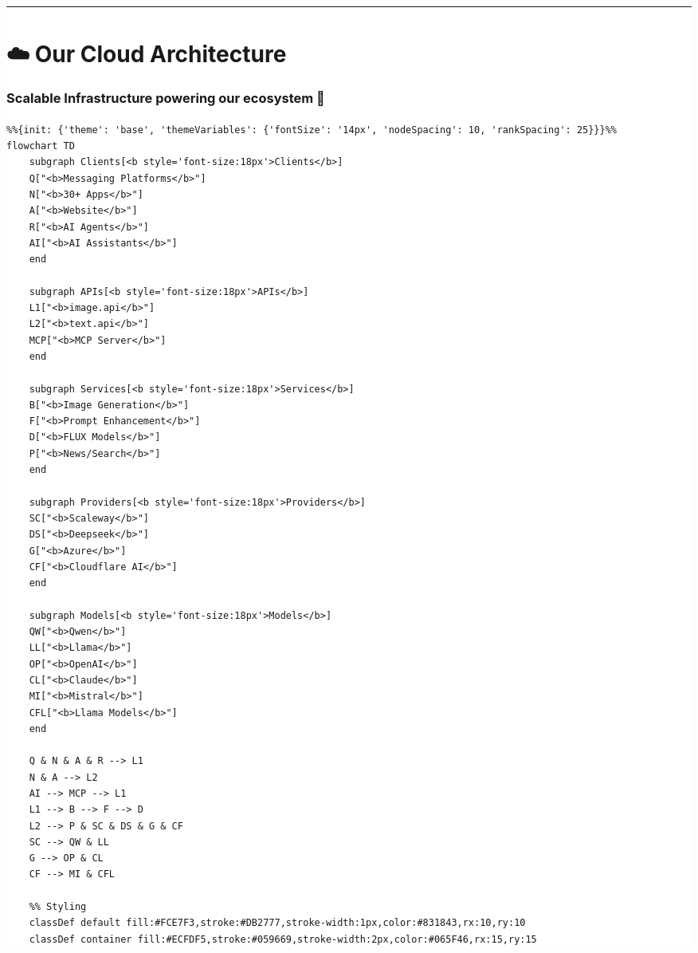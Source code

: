




---

# **☁️ Our Cloud Architecture**

<div class="bg-pink-100 p-2 mb-5 rounded-lg shadow-lg inline-block">
  <h3 class="m-0"><strong>Scalable Infrastructure</strong> powering our ecosystem 🔌</h3>
</div>

```mermaid
%%{init: {'theme': 'base', 'themeVariables': {'fontSize': '14px', 'nodeSpacing': 10, 'rankSpacing': 25}}}%%
flowchart TD
    subgraph Clients[<b style='font-size:18px'>Clients</b>]
    Q["<b>Messaging Platforms</b>"] 
    N["<b>30+ Apps</b>"] 
    A["<b>Website</b>"] 
    R["<b>AI Agents</b>"] 
    AI["<b>AI Assistants</b>"]
    end
    
    subgraph APIs[<b style='font-size:18px'>APIs</b>]
    L1["<b>image.api</b>"]
    L2["<b>text.api</b>"]
    MCP["<b>MCP Server</b>"]
    end
    
    subgraph Services[<b style='font-size:18px'>Services</b>]
    B["<b>Image Generation</b>"]
    F["<b>Prompt Enhancement</b>"]
    D["<b>FLUX Models</b>"]
    P["<b>News/Search</b>"]
    end
    
    subgraph Providers[<b style='font-size:18px'>Providers</b>]
    SC["<b>Scaleway</b>"]
    DS["<b>Deepseek</b>"]
    G["<b>Azure</b>"]
    CF["<b>Cloudflare AI</b>"]
    end
    
    subgraph Models[<b style='font-size:18px'>Models</b>]
    QW["<b>Qwen</b>"] 
    LL["<b>Llama</b>"]
    OP["<b>OpenAI</b>"] 
    CL["<b>Claude</b>"]
    MI["<b>Mistral</b>"] 
    CFL["<b>Llama Models</b>"]
    end
    
    Q & N & A & R --> L1
    N & A --> L2
    AI --> MCP --> L1
    L1 --> B --> F --> D
    L2 --> P & SC & DS & G & CF
    SC --> QW & LL
    G --> OP & CL
    CF --> MI & CFL
    
    %% Styling
    classDef default fill:#FCE7F3,stroke:#DB2777,stroke-width:1px,color:#831843,rx:10,ry:10
    classDef container fill:#ECFDF5,stroke:#059669,stroke-width:2px,color:#065F46,rx:15,ry:15
```